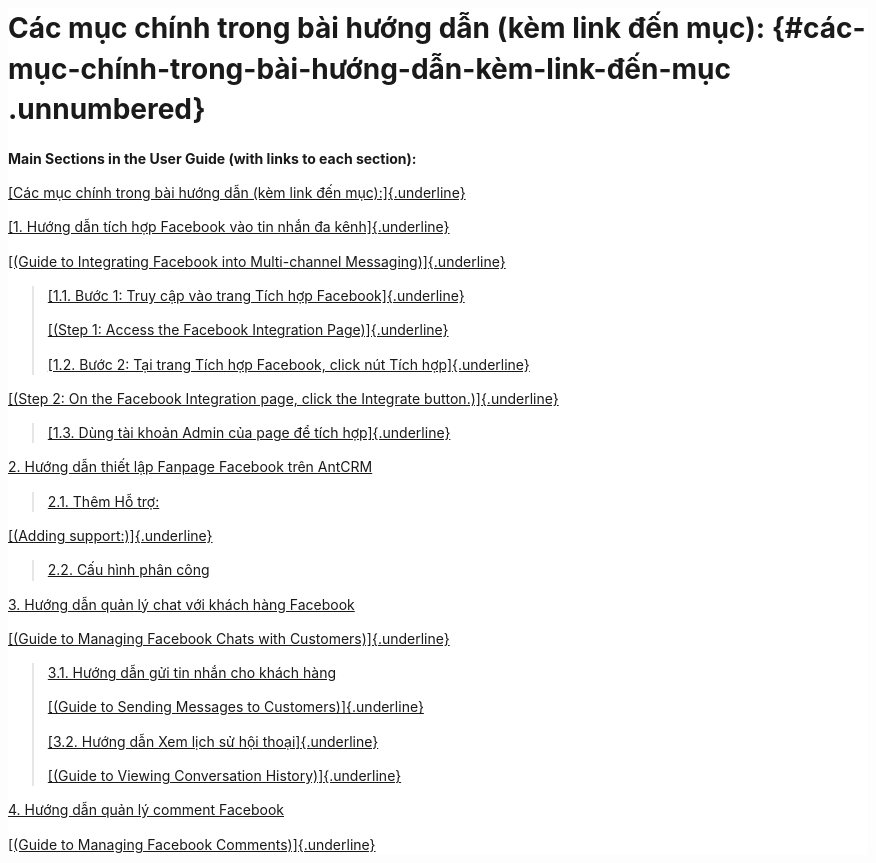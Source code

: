 # Các mục chính trong bài hướng dẫn (kèm link đến mục): {#các-mục-chính-trong-bài-hướng-dẫn-kèm-link-đến-mục .unnumbered}

**Main Sections in the User Guide (with links to each section):**

[[Các mục chính trong bài hướng dẫn (kèm link đến mục):]{.underline}](#các-mục-chính-trong-bài-hướng-dẫn-kèm-link-đến-mục)

[[1. Hướng dẫn tích hợp Facebook vào tin nhắn đa kênh]{.underline}](#hướng-dẫn-tích-hợp-facebook-vào-tin-nhắn-đa-kênh)

[[(Guide to Integrating Facebook into Multi-channel Messaging)]{.underline}](#guide-to-integrating-facebook-into-multi-channel-messaging)

> [[1.1. Bước 1: Truy cập vào trang Tích hợp Facebook]{.underline}](#bước-1-truy-cập-vào-trang-tích-hợp-facebook)
>
> [[(Step 1: Access the Facebook Integration Page)]{.underline}](#step-1-access-the-facebook-integration-page)
>
> [[1.2. Bước 2: Tại trang Tích hợp Facebook, click nút Tích hợp]{.underline}](#bước-2-tại-trang-tích-hợp-facebook-click-nút-tích-hợp)

[[(Step 2: On the Facebook Integration page, click the Integrate button.)]{.underline}](#step-2-on-the-facebook-integration-page-click-the-integrate-button.)

> [[1.3. Dùng tài khoản Admin của page để tích hợp]{.underline}](#dùng-tài-khoản-admin-của-page-để-tích-hợp)

[2. Hướng dẫn thiết lập Fanpage Facebook trên AntCRM](#hướng-dẫn-thiết-lập-fanpage-facebook-trên-antcrm)

> [2.1. Thêm Hỗ trợ:](#thêm-hỗ-trợ)

[[(Adding support:)]{.underline}](#adding-support)

> [2.2. Cấu hình phân công](#cấu-hình-phân-công)

[3. Hướng dẫn quản lý chat với khách hàng Facebook](#hướng-dẫn-quản-lý-chat-với-khách-hàng-facebook)

[[(Guide to Managing Facebook Chats with Customers)]{.underline}](#guide-to-managing-facebook-chats-with-customers)

> [3.1. Hướng dẫn gửi tin nhắn cho khách hàng](#hướng-dẫn-gửi-tin-nhắn-cho-khách-hàng)
>
> [[(Guide to Sending Messages to Customers)]{.underline}](#guide-to-sending-messages-to-customers)
>
> [[3.2. Hướng dẫn Xem lịch sử hội thoại]{.underline}](#hướng-dẫn-xem-lịch-sử-hội-thoại)
>
> [[(Guide to Viewing Conversation History)]{.underline}](#guide-to-viewing-conversation-history)

[4. Hướng dẫn quản lý comment Facebook](#hướng-dẫn-quản-lý-comment-facebook)

[[(Guide to Managing Facebook Comments)]{.underline}](#guide-to-managing-facebook-comments)
